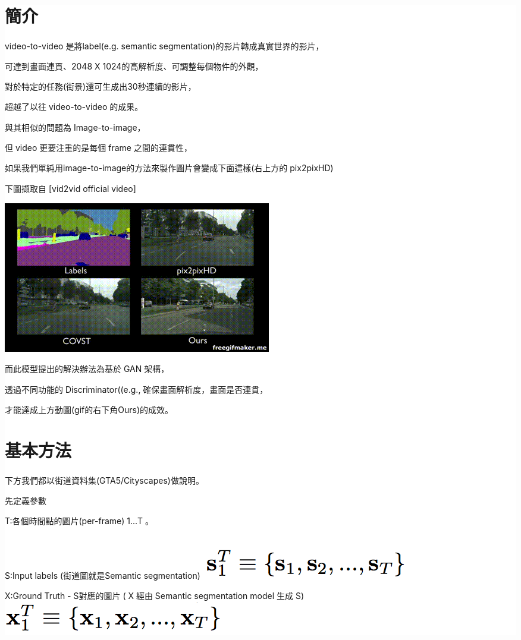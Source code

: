 
# 簡介

video-to-video 是將label(e.g. semantic segmentation)的影片轉成真實世界的影片，

可達到畫面連貫、2048 X 1024的高解析度、可調整每個物件的外觀，

對於特定的任務(街景)還可生成出30秒連續的影片，

超越了以往 video-to-video 的成果。

與其相似的問題為 Image-to-image，

但 video 更要注重的是每個 frame 之間的連貫性，

如果我們單純用image-to-image的方法來製作圖片會變成下面這樣(右上方的 pix2pixHD)

下圖擷取自 [vid2vid official video]

![](/assets/img/2018-11-05-vid2vid/problem.gif)

而此模型提出的解決辦法為基於 GAN 架構，

透過不同功能的 Discriminator((e.g., 確保畫面解析度，畫面是否連貫，

才能達成上方動圖(gif的右下角Ours)的成效。

# 基本方法

下方我們都以街道資料集(GTA5/Cityscapes)做說明。

先定義參數

T:各個時間點的圖片(per-frame) 1...T 。

S:Input labels (街道圖就是Semantic segmentation)
![](/assets/img/2018-11-05-vid2vid/S-def.png)

X:Ground Truth - S對應的圖片 ( X 經由 Semantic segmentation model 生成 S)
![](/assets/img/2018-11-05-vid2vid/X-def.png)

